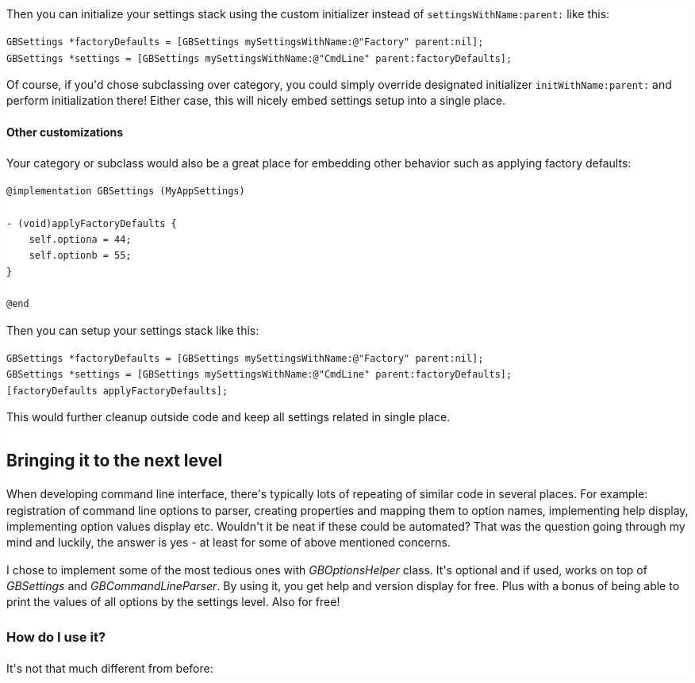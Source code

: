 Then you can initialize your settings stack using the custom initializer instead of `settingsWithName:parent:` like this:

```objc
GBSettings *factoryDefaults = [GBSettings mySettingsWithName:@"Factory" parent:nil];
GBSettings *settings = [GBSettings mySettingsWithName:@"CmdLine" parent:factoryDefaults];
```

Of course, if you'd chose subclassing over category, you could simply override designated initializer `initWithName:parent:` and perform initialization there! Either case, this will nicely embed settings setup into a single place.


#### Other customizations

Your category or subclass would also be a great place for embedding other behavior such as applying factory defaults:

```objc
@implementation GBSettings (MyAppSettings)

- (void)applyFactoryDefaults {
	self.optiona = 44;
	self.optionb = 55;
}

@end
```

Then you can setup your settings stack like this:

```objc
GBSettings *factoryDefaults = [GBSettings mySettingsWithName:@"Factory" parent:nil];
GBSettings *settings = [GBSettings mySettingsWithName:@"CmdLine" parent:factoryDefaults];
[factoryDefaults applyFactoryDefaults];
```

This would further cleanup outside code and keep all settings related in single place.


Bringing it to the next level
-----------------------------

When developing command line interface, there's typically lots of repeating of similar code in several places. For example: registration of command line options to parser, creating properties and mapping them to option names, implementing help display, implementing option values display etc. Wouldn't it be neat if these could be automated? That was the question going through my mind and luckily, the answer is yes - at least for some of above mentioned concerns.

I chose to implement some of the most tedious ones with *GBOptionsHelper* class. It's optional and if used, works on top of *GBSettings* and *GBCommandLineParser*. By using it, you get help and version display for free. Plus with a bonus of being able to print the values of all options by the settings level. Also for free!


### How do I use it?

It's not that much different from before:
